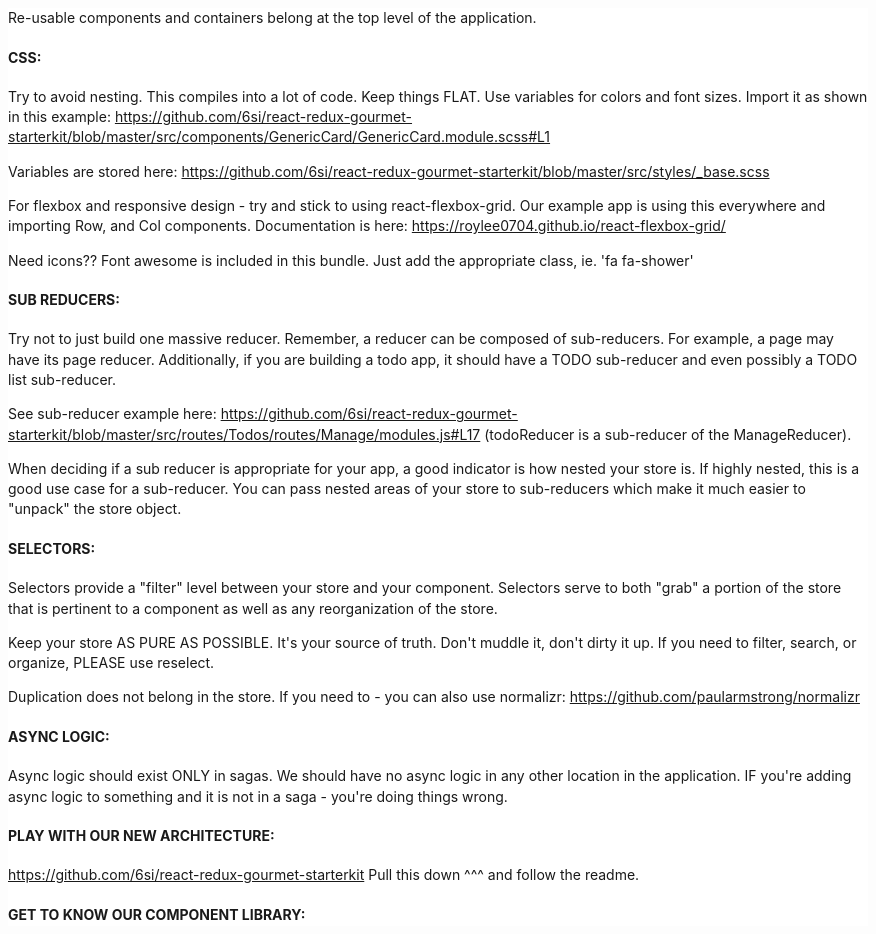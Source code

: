 Re-usable components and containers belong at the top level of the application.

#### CSS:

Try to avoid nesting. This compiles into a lot of code.  Keep things FLAT.  Use variables for colors and font sizes.  Import it as shown in this example:
https://github.com/6si/react-redux-gourmet-starterkit/blob/master/src/components/GenericCard/GenericCard.module.scss#L1

Variables are stored here:
https://github.com/6si/react-redux-gourmet-starterkit/blob/master/src/styles/_base.scss

For flexbox and responsive design - try and stick to using react-flexbox-grid.  Our example app is using this everywhere and importing Row, and Col components.  Documentation is here: 
https://roylee0704.github.io/react-flexbox-grid/

Need icons?? Font awesome is included in this bundle.  Just add the appropriate class, ie. 'fa fa-shower'

#### SUB REDUCERS:

Try not to just build one massive reducer. Remember, a reducer can be composed of sub-reducers.  For example, a page may have its page reducer.  Additionally, if you are building a todo app, it should have a TODO sub-reducer and even possibly a TODO list sub-reducer.

See sub-reducer example here:
https://github.com/6si/react-redux-gourmet-starterkit/blob/master/src/routes/Todos/routes/Manage/modules.js#L17 (todoReducer is a sub-reducer of the ManageReducer).

When deciding if a sub reducer is appropriate for your app, a good indicator is how nested your store is. If highly nested, this is a good use case for a sub-reducer. You can pass nested areas of your store to sub-reducers which make it much easier to "unpack" the store object.

#### SELECTORS:
Selectors provide a "filter" level between your store and your component. Selectors serve to both "grab" a portion of the store that is pertinent to a component as well as any reorganization of the store.

Keep your store AS PURE AS POSSIBLE. It's your source of truth.  Don't muddle it, don't dirty it up.  If you need to filter, search, or organize, PLEASE use reselect.  

Duplication does not belong in the store. If you need to - you can also use normalizr: https://github.com/paularmstrong/normalizr

#### ASYNC LOGIC:

Async logic should exist ONLY in sagas.  We should have no async logic in any other location in the application.  IF you're adding async logic to something and it is not in a saga - you're doing things wrong.

#### PLAY WITH OUR NEW ARCHITECTURE:

https://github.com/6si/react-redux-gourmet-starterkit
Pull this down ^^^ and follow the readme.

#### GET TO KNOW OUR COMPONENT LIBRARY:
